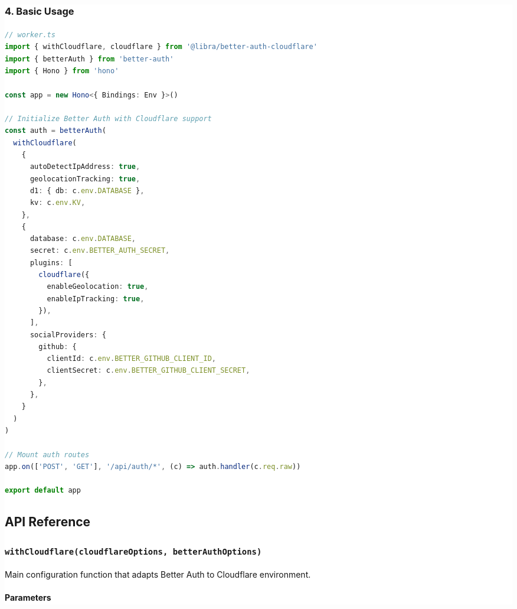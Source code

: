 ### 4. Basic Usage

```typescript
// worker.ts
import { withCloudflare, cloudflare } from '@libra/better-auth-cloudflare'
import { betterAuth } from 'better-auth'
import { Hono } from 'hono'

const app = new Hono<{ Bindings: Env }>()

// Initialize Better Auth with Cloudflare support
const auth = betterAuth(
  withCloudflare(
    {
      autoDetectIpAddress: true,
      geolocationTracking: true,
      d1: { db: c.env.DATABASE },
      kv: c.env.KV,
    },
    {
      database: c.env.DATABASE,
      secret: c.env.BETTER_AUTH_SECRET,
      plugins: [
        cloudflare({
          enableGeolocation: true,
          enableIpTracking: true,
        }),
      ],
      socialProviders: {
        github: {
          clientId: c.env.BETTER_GITHUB_CLIENT_ID,
          clientSecret: c.env.BETTER_GITHUB_CLIENT_SECRET,
        },
      },
    }
  )
)

// Mount auth routes
app.on(['POST', 'GET'], '/api/auth/*', (c) => auth.handler(c.req.raw))

export default app
```

## API Reference

### `withCloudflare(cloudflareOptions, betterAuthOptions)`

Main configuration function that adapts Better Auth to Cloudflare environment.

#### Parameters
